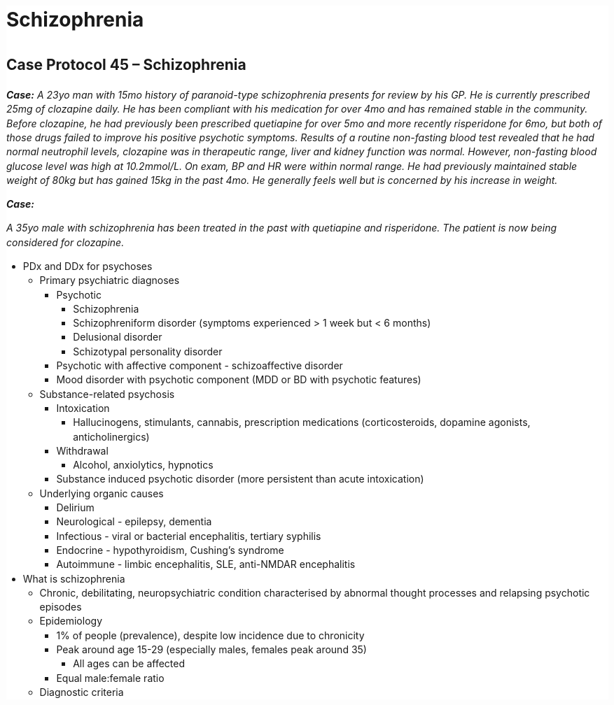 # Schizophrenia

## Case Protocol 45 – **Schizophrenia**

***Case:** A 23yo man with 15mo history of paranoid-type schizophrenia presents for review by his GP. He is currently prescribed 25mg of clozapine daily. He has been compliant with his medication for over 4mo and has remained stable in the community. Before clozapine, he had previously been prescribed quetiapine for over 5mo and more recently risperidone for 6mo, but both of those drugs failed to improve his positive psychotic symptoms. Results of a routine non-fasting blood test revealed that he had normal neutrophil levels, clozapine was in therapeutic range, liver and kidney function was normal. However, non-fasting blood glucose level was high at 10.2mmol/L. On exam, BP and HR were within normal range. He had previously maintained stable weight of 80kg but has gained 15kg in the past 4mo. He generally feels well but is concerned by his increase in weight.*

***Case:***

*A 35yo male with schizophrenia has been treated in the past with quetiapine and risperidone. The patient is now being considered for clozapine.*

- PDx and DDx for psychoses
    - Primary psychiatric diagnoses
        - Psychotic
            - Schizophrenia
            - Schizophreniform disorder (symptoms experienced > 1 week but < 6 months)
            - Delusional disorder
            - Schizotypal personality disorder
        - Psychotic with affective component - schizoaffective disorder
        - Mood disorder with psychotic component (MDD or BD with psychotic features)
    - Substance-related psychosis
        - Intoxication
            - Hallucinogens, stimulants, cannabis, prescription medications (corticosteroids, dopamine agonists, anticholinergics)
        - Withdrawal
            - Alcohol, anxiolytics, hypnotics
        - Substance induced psychotic disorder (more persistent than acute intoxication)
    - Underlying organic causes
        - Delirium
        - Neurological - epilepsy, dementia
        - Infectious - viral or bacterial encephalitis, tertiary syphilis
        - Endocrine - hypothyroidism, Cushing’s syndrome
        - Autoimmune - limbic encephalitis, SLE, anti-NMDAR encephalitis
- What is schizophrenia
    - Chronic, debilitating, neuropsychiatric condition characterised by abnormal thought processes and relapsing psychotic episodes
    - Epidemiology
        - 1% of people (prevalence), despite low incidence due to chronicity
        - Peak around age 15-29 (especially males, females peak around 35)
            - All ages can be affected
        - Equal male:female ratio
    - Diagnostic criteria
        